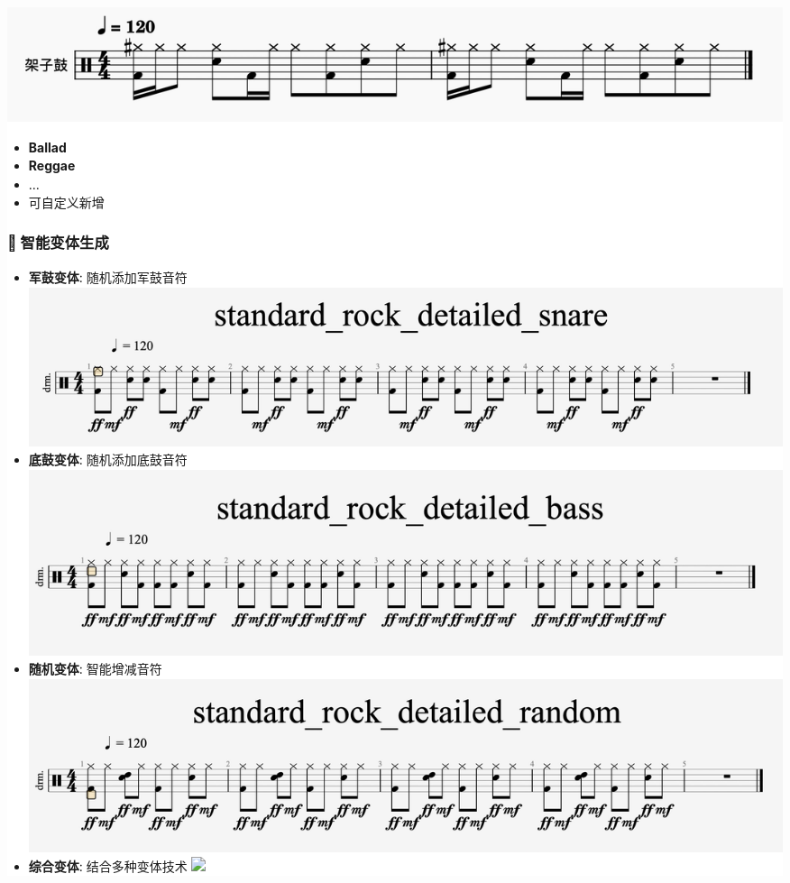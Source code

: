 ![](imgs/funk.jpg)

- **Ballad** 
- **Reggae** 
- ...
- 可自定义新增

### 🎵 智能变体生成
- **军鼓变体**: 随机添加军鼓音符
![](imgs/standard_rock_addsnare.jpg)
- **底鼓变体**: 随机添加底鼓音符
![](imgs/standard_rock_addbass.jpg)
- **随机变体**: 智能增减音符
![](imgs/standard_rock_random.jpg)
- **综合变体**: 结合多种变体技术
![](imgs/standard_rock_all.jpg)
